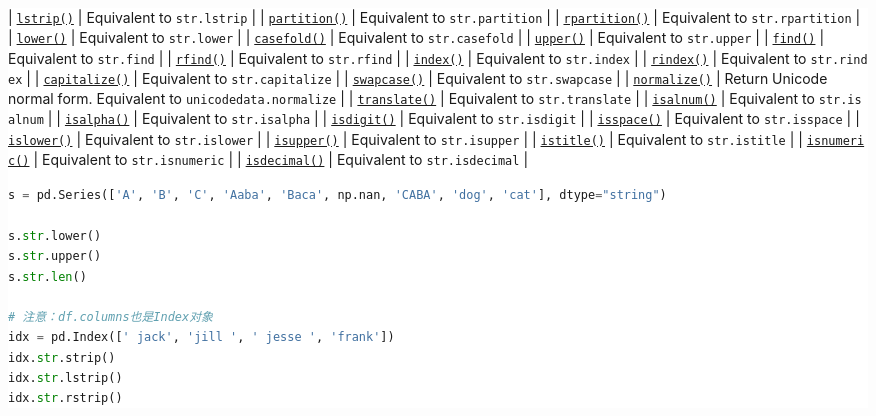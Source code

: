 | [`lstrip()`](https://pandas.pydata.org/pandas-docs/stable/reference/api/pandas.Series.str.lstrip.html#pandas.Series.str.lstrip) | Equivalent to `str.lstrip`                                   |
| [`partition()`](https://pandas.pydata.org/pandas-docs/stable/reference/api/pandas.Series.str.partition.html#pandas.Series.str.partition) | Equivalent to `str.partition`                                |
| [`rpartition()`](https://pandas.pydata.org/pandas-docs/stable/reference/api/pandas.Series.str.rpartition.html#pandas.Series.str.rpartition) | Equivalent to `str.rpartition`                               |
| [`lower()`](https://pandas.pydata.org/pandas-docs/stable/reference/api/pandas.Series.str.lower.html#pandas.Series.str.lower) | Equivalent to `str.lower`                                    |
| [`casefold()`](https://pandas.pydata.org/pandas-docs/stable/reference/api/pandas.Series.str.casefold.html#pandas.Series.str.casefold) | Equivalent to `str.casefold`                                 |
| [`upper()`](https://pandas.pydata.org/pandas-docs/stable/reference/api/pandas.Series.str.upper.html#pandas.Series.str.upper) | Equivalent to `str.upper`                                    |
| [`find()`](https://pandas.pydata.org/pandas-docs/stable/reference/api/pandas.Series.str.find.html#pandas.Series.str.find) | Equivalent to `str.find`                                     |
| [`rfind()`](https://pandas.pydata.org/pandas-docs/stable/reference/api/pandas.Series.str.rfind.html#pandas.Series.str.rfind) | Equivalent to `str.rfind`                                    |
| [`index()`](https://pandas.pydata.org/pandas-docs/stable/reference/api/pandas.Series.str.index.html#pandas.Series.str.index) | Equivalent to `str.index`                                    |
| [`rindex()`](https://pandas.pydata.org/pandas-docs/stable/reference/api/pandas.Series.str.rindex.html#pandas.Series.str.rindex) | Equivalent to `str.rindex`                                   |
| [`capitalize()`](https://pandas.pydata.org/pandas-docs/stable/reference/api/pandas.Series.str.capitalize.html#pandas.Series.str.capitalize) | Equivalent to `str.capitalize`                               |
| [`swapcase()`](https://pandas.pydata.org/pandas-docs/stable/reference/api/pandas.Series.str.swapcase.html#pandas.Series.str.swapcase) | Equivalent to `str.swapcase`                                 |
| [`normalize()`](https://pandas.pydata.org/pandas-docs/stable/reference/api/pandas.Series.str.normalize.html#pandas.Series.str.normalize) | Return Unicode normal form. Equivalent to `unicodedata.normalize` |
| [`translate()`](https://pandas.pydata.org/pandas-docs/stable/reference/api/pandas.Series.str.translate.html#pandas.Series.str.translate) | Equivalent to `str.translate`                                |
| [`isalnum()`](https://pandas.pydata.org/pandas-docs/stable/reference/api/pandas.Series.str.isalnum.html#pandas.Series.str.isalnum) | Equivalent to `str.isalnum`                                  |
| [`isalpha()`](https://pandas.pydata.org/pandas-docs/stable/reference/api/pandas.Series.str.isalpha.html#pandas.Series.str.isalpha) | Equivalent to `str.isalpha`                                  |
| [`isdigit()`](https://pandas.pydata.org/pandas-docs/stable/reference/api/pandas.Series.str.isdigit.html#pandas.Series.str.isdigit) | Equivalent to `str.isdigit`                                  |
| [`isspace()`](https://pandas.pydata.org/pandas-docs/stable/reference/api/pandas.Series.str.isspace.html#pandas.Series.str.isspace) | Equivalent to `str.isspace`                                  |
| [`islower()`](https://pandas.pydata.org/pandas-docs/stable/reference/api/pandas.Series.str.islower.html#pandas.Series.str.islower) | Equivalent to `str.islower`                                  |
| [`isupper()`](https://pandas.pydata.org/pandas-docs/stable/reference/api/pandas.Series.str.isupper.html#pandas.Series.str.isupper) | Equivalent to `str.isupper`                                  |
| [`istitle()`](https://pandas.pydata.org/pandas-docs/stable/reference/api/pandas.Series.str.istitle.html#pandas.Series.str.istitle) | Equivalent to `str.istitle`                                  |
| [`isnumeric()`](https://pandas.pydata.org/pandas-docs/stable/reference/api/pandas.Series.str.isnumeric.html#pandas.Series.str.isnumeric) | Equivalent to `str.isnumeric`                                |
| [`isdecimal()`](https://pandas.pydata.org/pandas-docs/stable/reference/api/pandas.Series.str.isdecimal.html#pandas.Series.str.isdecimal) | Equivalent to `str.isdecimal`                                |

```python
s = pd.Series(['A', 'B', 'C', 'Aaba', 'Baca', np.nan, 'CABA', 'dog', 'cat'], dtype="string")

s.str.lower()
s.str.upper()
s.str.len()

# 注意：df.columns也是Index对象
idx = pd.Index([' jack', 'jill ', ' jesse ', 'frank'])
idx.str.strip()
idx.str.lstrip()
idx.str.rstrip()
```
